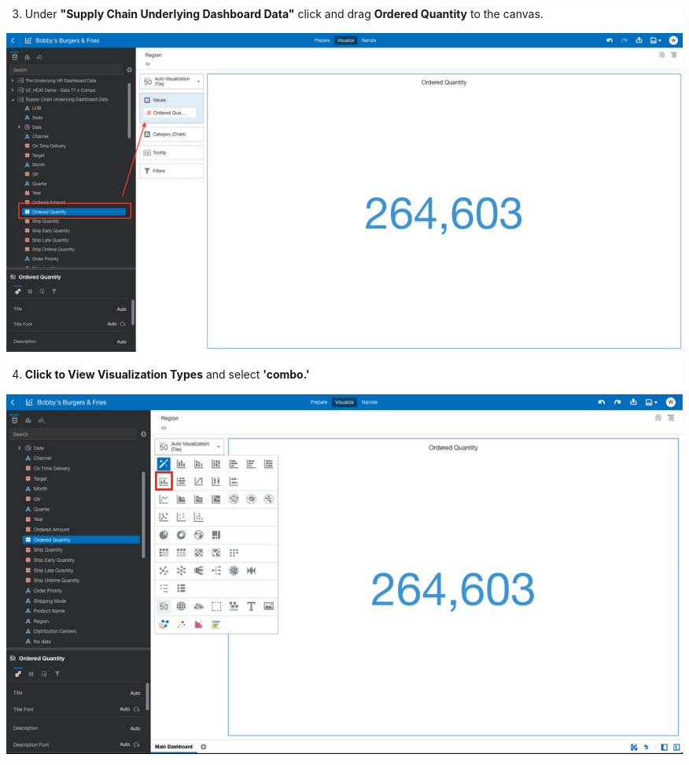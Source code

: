   3. Under **"Supply Chain Underlying Dashboard Data"** click and drag **Ordered Quantity** to the canvas.  

  ![drag value to canvas](images/order-quantity-tile.png)


  4. **Click to View Visualization Types** and select **'combo.'**

  ![select combo graph](images/choose-combo-graph.png)
